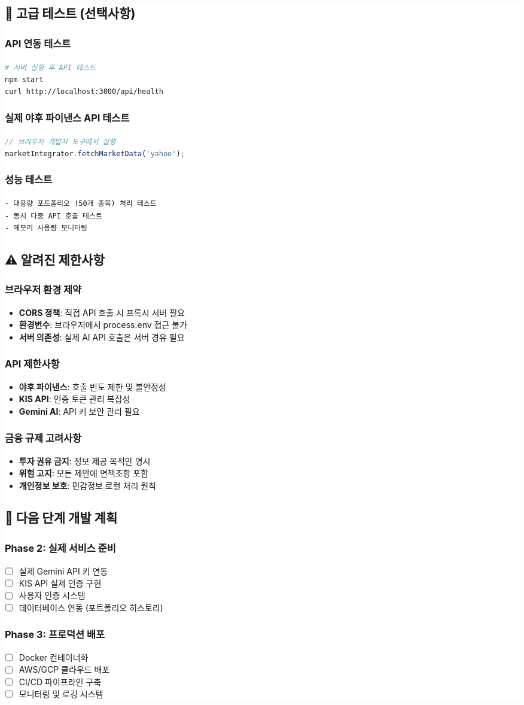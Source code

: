 ## 🔧 고급 테스트 (선택사항)

### API 연동 테스트
```bash
# 서버 실행 후 API 테스트
npm start
curl http://localhost:3000/api/health
```

### 실제 야후 파이낸스 API 테스트
```javascript
// 브라우저 개발자 도구에서 실행
marketIntegrator.fetchMarketData('yahoo');
```

### 성능 테스트
```
- 대용량 포트폴리오 (50개 종목) 처리 테스트
- 동시 다중 API 호출 테스트
- 메모리 사용량 모니터링
```

## ⚠️ 알려진 제한사항

### 브라우저 환경 제약
- **CORS 정책**: 직접 API 호출 시 프록시 서버 필요
- **환경변수**: 브라우저에서 process.env 접근 불가
- **서버 의존성**: 실제 AI API 호출은 서버 경유 필요

### API 제한사항
- **야후 파이낸스**: 호출 빈도 제한 및 불안정성
- **KIS API**: 인증 토큰 관리 복잡성
- **Gemini AI**: API 키 보안 관리 필요

### 금융 규제 고려사항
- **투자 권유 금지**: 정보 제공 목적만 명시
- **위험 고지**: 모든 제안에 면책조항 포함
- **개인정보 보호**: 민감정보 로컬 처리 원칙

## 🎯 다음 단계 개발 계획

### Phase 2: 실제 서비스 준비
- [ ] 실제 Gemini API 키 연동
- [ ] KIS API 실제 인증 구현
- [ ] 사용자 인증 시스템
- [ ] 데이터베이스 연동 (포트폴리오 히스토리)

### Phase 3: 프로덕션 배포
- [ ] Docker 컨테이너화
- [ ] AWS/GCP 클라우드 배포
- [ ] CI/CD 파이프라인 구축
- [ ] 모니터링 및 로깅 시스템
